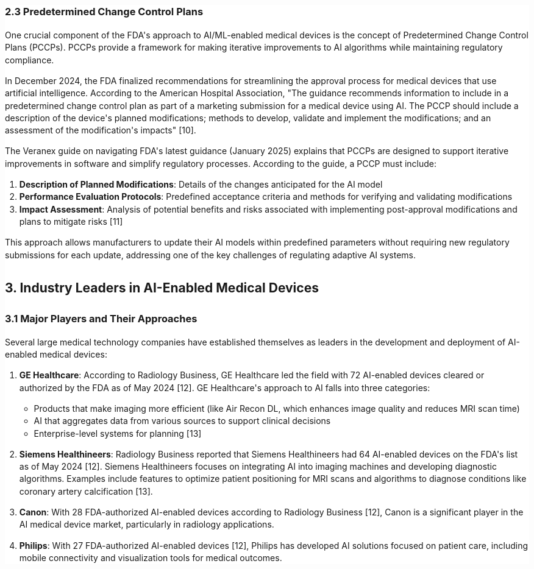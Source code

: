 ### 2.3 Predetermined Change Control Plans

One crucial component of the FDA's approach to AI/ML-enabled medical devices is the concept of Predetermined Change Control Plans (PCCPs). PCCPs provide a framework for making iterative improvements to AI algorithms while maintaining regulatory compliance.

In December 2024, the FDA finalized recommendations for streamlining the approval process for medical devices that use artificial intelligence. According to the American Hospital Association, "The guidance recommends information to include in a predetermined change control plan as part of a marketing submission for a medical device using AI. The PCCP should include a description of the device's planned modifications; methods to develop, validate and implement the modifications; and an assessment of the modification's impacts" [10].

The Veranex guide on navigating FDA's latest guidance (January 2025) explains that PCCPs are designed to support iterative improvements in software and simplify regulatory processes. According to the guide, a PCCP must include:

1. **Description of Planned Modifications**: Details of the changes anticipated for the AI model
2. **Performance Evaluation Protocols**: Predefined acceptance criteria and methods for verifying and validating modifications
3. **Impact Assessment**: Analysis of potential benefits and risks associated with implementing post-approval modifications and plans to mitigate risks [11]

This approach allows manufacturers to update their AI models within predefined parameters without requiring new regulatory submissions for each update, addressing one of the key challenges of regulating adaptive AI systems.

## 3. Industry Leaders in AI-Enabled Medical Devices

### 3.1 Major Players and Their Approaches

Several large medical technology companies have established themselves as leaders in the development and deployment of AI-enabled medical devices:

1. **GE Healthcare**: According to Radiology Business, GE Healthcare led the field with 72 AI-enabled devices cleared or authorized by the FDA as of May 2024 [12]. GE Healthcare's approach to AI falls into three categories:
   - Products that make imaging more efficient (like Air Recon DL, which enhances image quality and reduces MRI scan time)
   - AI that aggregates data from various sources to support clinical decisions
   - Enterprise-level systems for planning [13]

2. **Siemens Healthineers**: Radiology Business reported that Siemens Healthineers had 64 AI-enabled devices on the FDA's list as of May 2024 [12]. Siemens Healthineers focuses on integrating AI into imaging machines and developing diagnostic algorithms. Examples include features to optimize patient positioning for MRI scans and algorithms to diagnose conditions like coronary artery calcification [13].

3. **Canon**: With 28 FDA-authorized AI-enabled devices according to Radiology Business [12], Canon is a significant player in the AI medical device market, particularly in radiology applications.

4. **Philips**: With 27 FDA-authorized AI-enabled devices [12], Philips has developed AI solutions focused on patient care, including mobile connectivity and visualization tools for medical outcomes.

